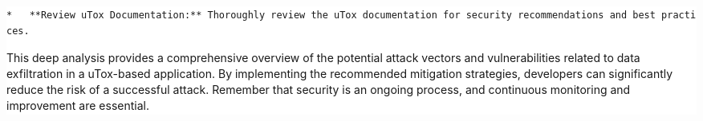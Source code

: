     *   **Review uTox Documentation:** Thoroughly review the uTox documentation for security recommendations and best practices.

This deep analysis provides a comprehensive overview of the potential attack vectors and vulnerabilities related to data exfiltration in a uTox-based application. By implementing the recommended mitigation strategies, developers can significantly reduce the risk of a successful attack. Remember that security is an ongoing process, and continuous monitoring and improvement are essential.